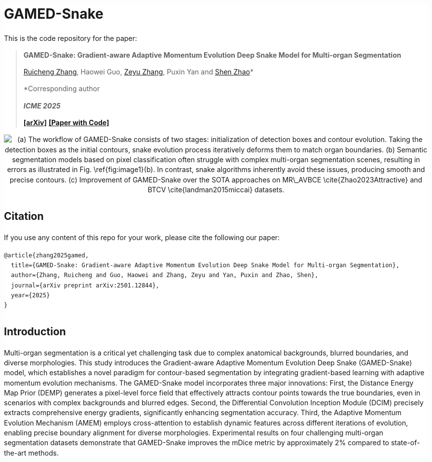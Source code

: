 #  GAMED-Snake

This is the code repository for the paper:
> **GAMED-Snake: Gradient-aware Adaptive Momentum Evolution Deep Snake Model for Multi-organ Segmentation**
>
> [Ruicheng Zhang](https://github.com/SYSUzrc), Haowei Guo, [Zeyu Zhang](https://steve-zeyu-zhang.github.io/), Puxin Yan and [Shen Zhao](https://scholar.google.com.hk/citations?hl=zh-CN&user=U68XZOgAAAAJ&view_op=list_works&sortby=pubdate)\*
>
> \*Corresponding author
>
> <em><b>ICME 2025</b></em>
> 
> **[[arXiv]](https://arxiv.org/abs/2501.12844)** **[[Paper with Code]](https://paperswithcode.com/paper/gamed-snake-gradient-aware-adaptive-momentum)**

<center class ='img'>
<img title="(a) The workflow of GAMED-Snake consists of two stages: initialization of detection boxes and contour evolution. Taking the detection boxes as the initial contours, snake evolution process iteratively deforms them to match organ boundaries. (b) Semantic segmentation models based on pixel classification often struggle with complex multi-organ segmentation scenes, resulting in errors as illustrated in Fig. \ref{fig:image1}(b). In contrast, snake algorithms inherently avoid these issues, producing smooth and precise contours. (c) Improvement of GAMED-Snake over the SOTA approaches on MR\_AVBCE \cite{Zhao2023Attractive} and BTCV \cite{landman2015miccai} datasets." src="https://github.com/SYSUzrc/GAMED-Snake/blob/main/image1.png" width="100%">
</center>


## Citation

If you use any content of this repo for your work, please cite the following our paper:
```
@article{zhang2025gamed,
  title={GAMED-Snake: Gradient-aware Adaptive Momentum Evolution Deep Snake Model for Multi-organ Segmentation},
  author={Zhang, Ruicheng and Guo, Haowei and Zhang, Zeyu and Yan, Puxin and Zhao, Shen},
  journal={arXiv preprint arXiv:2501.12844},
  year={2025}
}
```

## Introduction
Multi-organ segmentation is a critical yet challenging task due to complex anatomical backgrounds, blurred boundaries, and diverse morphologies. This study introduces the Gradient-aware Adaptive Momentum Evolution Deep Snake (GAMED-Snake) model, which establishes a novel paradigm for contour-based segmentation by integrating gradient-based learning with adaptive momentum evolution mechanisms. The GAMED-Snake model incorporates three major innovations: First, the Distance Energy Map Prior (DEMP) generates a pixel-level force field that effectively attracts contour points towards the true boundaries, even in scenarios with complex backgrounds and blurred edges. Second, the Differential Convolution Inception Module (DCIM) precisely extracts comprehensive energy gradients, significantly enhancing segmentation accuracy. Third, the Adaptive Momentum Evolution Mechanism (AMEM) employs cross-attention to establish dynamic features across different iterations of evolution, enabling precise boundary alignment for diverse morphologies. Experimental results on four challenging multi-organ segmentation datasets demonstrate that GAMED-Snake improves the mDice metric by approximately 2\% compared to state-of-the-art methods. 
